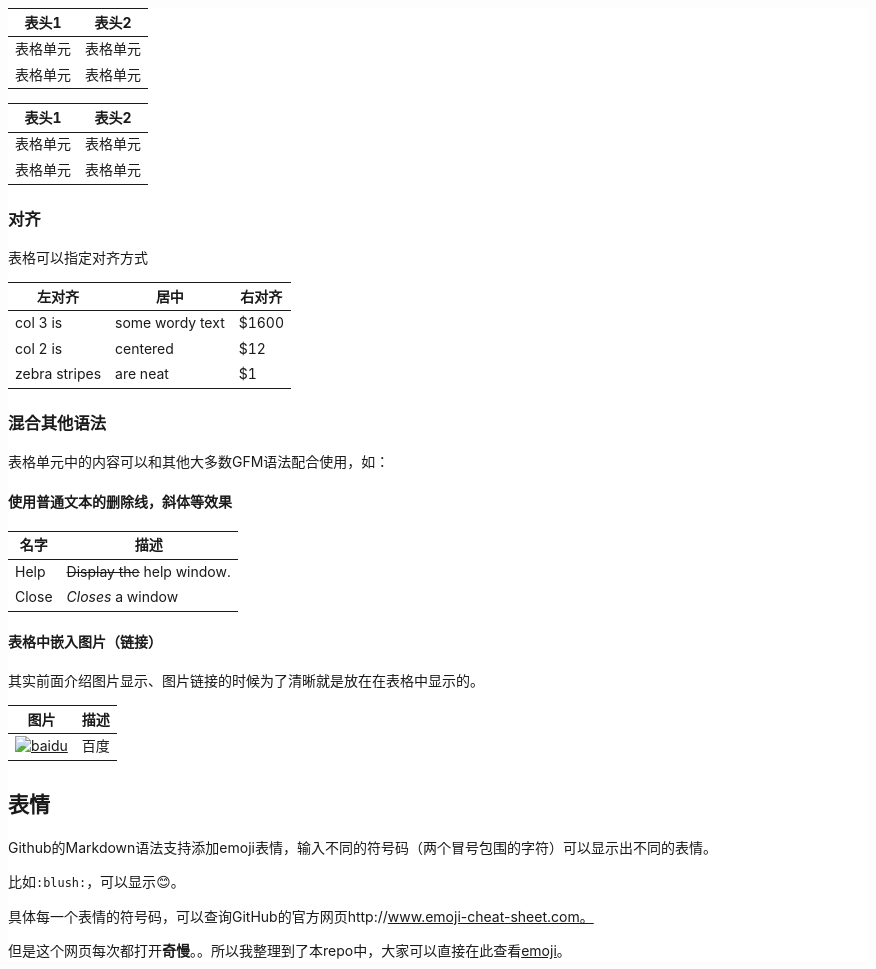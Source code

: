 | 表头1    | 表头2    |
| -------- | -------- |
| 表格单元 | 表格单元 |
| 表格单元 | 表格单元 |

| 表头1    | 表头2    |
| -------- | -------- |
| 表格单元 | 表格单元 |
| 表格单元 | 表格单元 |

### 对齐

表格可以指定对齐方式

| 左对齐        | 居中            | 右对齐 |
| ------------- | --------------- | ------ |
| col 3 is      | some wordy text | $1600  |
| col 2 is      | centered        | $12    |
| zebra stripes | are neat        | $1     |

### 混合其他语法

表格单元中的内容可以和其他大多数GFM语法配合使用，如：

#### 使用普通文本的删除线，斜体等效果

| 名字  | 描述                         |
| ----- | ---------------------------- |
| Help  | ~~Display the~~ help window. |
| Close | *Closes* a window            |

#### 表格中嵌入图片（链接）

其实前面介绍图片显示、图片链接的时候为了清晰就是放在在表格中显示的。

| 图片                                                         | 描述 |
| ------------------------------------------------------------ | ---- |
| [![baidu](http://www.baidu.com/img/bdlogo.gif)](http://www.baidu.com/img/bdlogo.gif) | 百度 |

## 表情

Github的Markdown语法支持添加emoji表情，输入不同的符号码（两个冒号包围的字符）可以显示出不同的表情。

比如`:blush:`，可以显示:blush:。

具体每一个表情的符号码，可以查询GitHub的官方网页http://www.emoji-cheat-sheet.com。

但是这个网页每次都打开**奇慢**。。所以我整理到了本repo中，大家可以直接在此查看[emoji]()。
